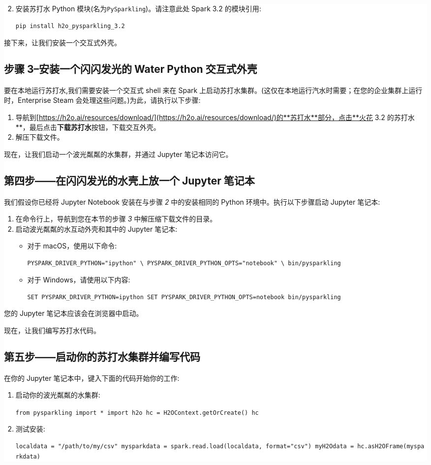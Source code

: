 2.  安装苏打水 Python 模块(名为`PySparkling`)。请注意此处 Spark 3.2 的模块引用:

    ```
    pip install h2o_pysparkling_3.2
    ```

接下来，让我们安装一个交互式外壳。

## 步骤 3–安装一个闪闪发光的 Water Python 交互式外壳

要在本地运行苏打水,我们需要安装一个交互式 shell 来在 Spark 上启动苏打水集群。(这仅在本地运行汽水时需要；在您的企业集群上运行时，Enterprise Steam 会处理这些问题。)为此，请执行以下步骤:

1.  导航到[https://h2o.ai/resources/download/](https://h2o.ai/resources/download/)的**苏打水**部分，点击**火花 3.2 的苏打水**，最后点击**下载苏打水**按钮，下载交互外壳。
2.  解压下载文件。

现在，让我们启动一个波光粼粼的水集群，并通过 Jupyter 笔记本访问它。

## 第四步——在闪闪发光的水壳上放一个 Jupyter 笔记本

我们假设你已经将 Jupyter Notebook 安装在与步骤 *2* 中的安装相同的 Python 环境中。执行以下步骤启动 Jupyter 笔记本:

1.  在命令行上，导航到您在本节的步骤 *3* 中解压缩下载文件的目录。
2.  启动波光粼粼的水互动外壳和其中的 Jupyter 笔记本:
    *   对于 macOS，使用以下命令:

        ```
        PYSPARK_DRIVER_PYTHON="ipython" \ PYSPARK_DRIVER_PYTHON_OPTS="notebook" \ bin/pysparkling
        ```

    *   对于 Windows，请使用以下内容:

        ```
        SET PYSPARK_DRIVER_PYTHON=ipython SET PYSPARK_DRIVER_PYTHON_OPTS=notebook bin/pysparkling
        ```

您的 Jupyter 笔记本应该会在浏览器中启动。

现在，让我们编写苏打水代码。

## 第五步——启动你的苏打水集群并编写代码

在你的 Jupyter 笔记本中，键入下面的代码开始你的工作:

1.  启动你的波光粼粼的水集群:

    ```
    from pysparkling import * import h2o hc = H2OContext.getOrCreate() hc
    ```

2.  测试安装:

    ```
    localdata = "/path/to/my/csv" mysparkdata = spark.read.load(localdata, format="csv") myH2Odata = hc.asH2OFrame(mysparkdata)
    ```
